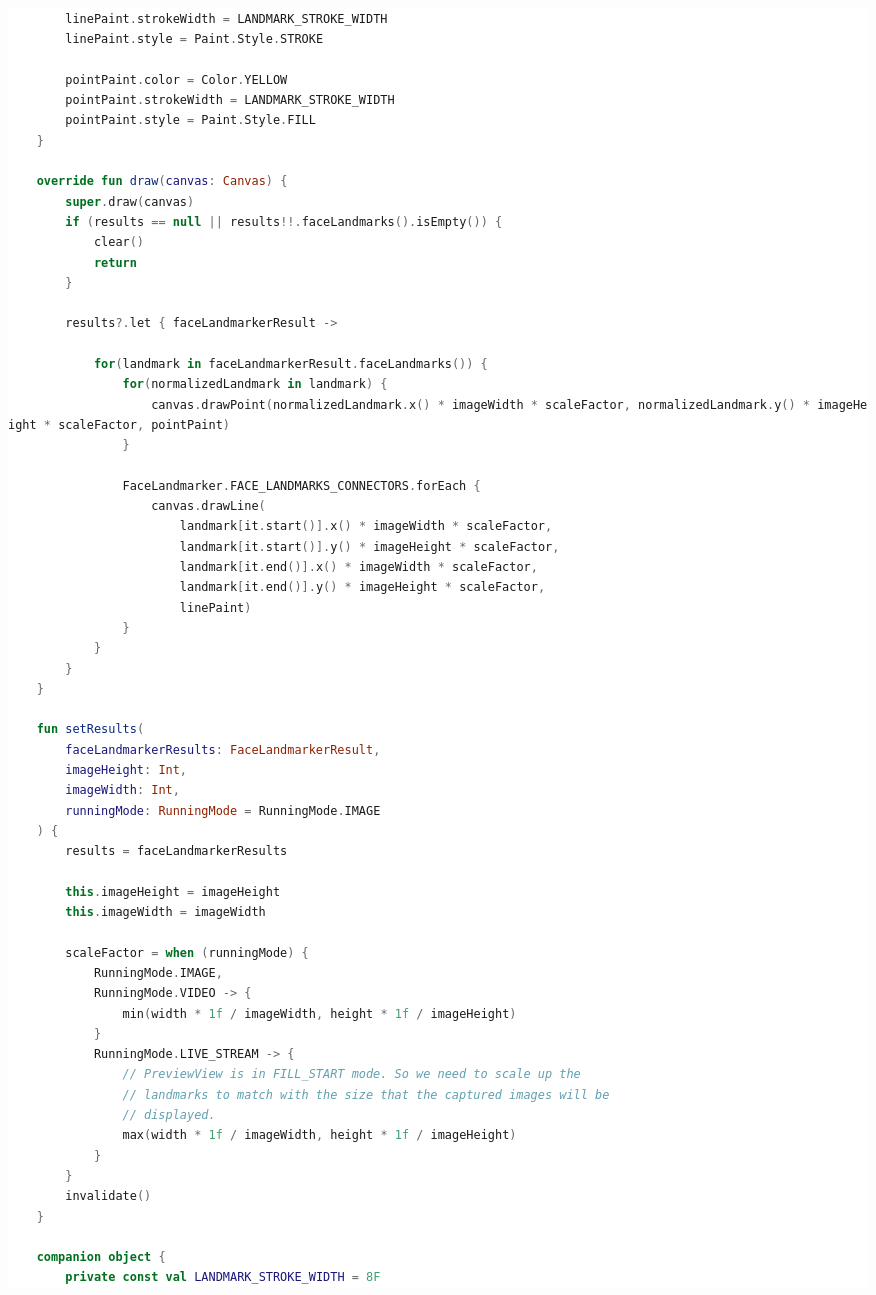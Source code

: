 ```kotlin
        linePaint.strokeWidth = LANDMARK_STROKE_WIDTH
        linePaint.style = Paint.Style.STROKE

        pointPaint.color = Color.YELLOW
        pointPaint.strokeWidth = LANDMARK_STROKE_WIDTH
        pointPaint.style = Paint.Style.FILL
    }

    override fun draw(canvas: Canvas) {
        super.draw(canvas)
        if (results == null || results!!.faceLandmarks().isEmpty()) {
            clear()
            return
        }

        results?.let { faceLandmarkerResult ->

            for(landmark in faceLandmarkerResult.faceLandmarks()) {
                for(normalizedLandmark in landmark) {
                    canvas.drawPoint(normalizedLandmark.x() * imageWidth * scaleFactor, normalizedLandmark.y() * imageHeight * scaleFactor, pointPaint)
                }

                FaceLandmarker.FACE_LANDMARKS_CONNECTORS.forEach {
                    canvas.drawLine(
                        landmark[it.start()].x() * imageWidth * scaleFactor,
                        landmark[it.start()].y() * imageHeight * scaleFactor,
                        landmark[it.end()].x() * imageWidth * scaleFactor,
                        landmark[it.end()].y() * imageHeight * scaleFactor,
                        linePaint)
                }
            }
        }
    }

    fun setResults(
        faceLandmarkerResults: FaceLandmarkerResult,
        imageHeight: Int,
        imageWidth: Int,
        runningMode: RunningMode = RunningMode.IMAGE
    ) {
        results = faceLandmarkerResults

        this.imageHeight = imageHeight
        this.imageWidth = imageWidth

        scaleFactor = when (runningMode) {
            RunningMode.IMAGE,
            RunningMode.VIDEO -> {
                min(width * 1f / imageWidth, height * 1f / imageHeight)
            }
            RunningMode.LIVE_STREAM -> {
                // PreviewView is in FILL_START mode. So we need to scale up the
                // landmarks to match with the size that the captured images will be
                // displayed.
                max(width * 1f / imageWidth, height * 1f / imageHeight)
            }
        }
        invalidate()
    }

    companion object {
        private const val LANDMARK_STROKE_WIDTH = 8F
```